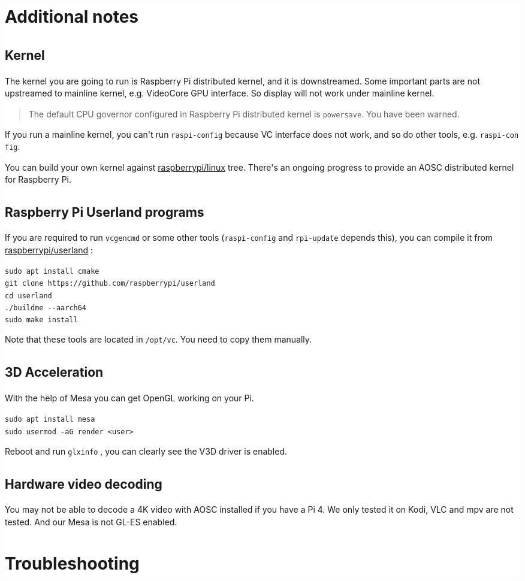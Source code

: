 

# Additional notes

## Kernel

The kernel you are going to run is Raspberry Pi distributed kernel, and it is downstreamed. Some important parts are not upstreamed to mainline kernel, e.g. VideoCore GPU interface. So display will not work under mainline kernel.

> The default CPU governor configured in Raspberry Pi distributed kernel is `powersave`. You have been warned.

If you run a mainline kernel, you can't run `raspi-config` because VC interface does not work, and so do other tools, e.g. `raspi-config`.

You can build your own kernel against [raspberrypi/linux](https://github.com/raspberrypi/linux) tree. There's an ongoing progress to provide an AOSC distributed kernel for Raspberry Pi.

## Raspberry Pi Userland programs

If you are required to run `vcgencmd` or some other tools (`raspi-config` and `rpi-update` depends this), you can compile it from [raspberrypi/userland](https://github.com/raspberrypi/userland) :

```
sudo apt install cmake
git clone https://github.com/raspberrypi/userland
cd userland
./buildme --aarch64
sudo make install
```

Note that these tools are located in `/opt/vc`.  You need to copy them manually.

## 3D Acceleration

With the help of Mesa you can get OpenGL working on your Pi.

```
sudo apt install mesa
sudo usermod -aG render <user>
```

Reboot and run `glxinfo` , you can clearly see the V3D driver is enabled.

## Hardware video decoding

You may not be able to decode a 4K video with AOSC installed if you have a Pi 4. We only tested it on Kodi, VLC and mpv are not tested. And our Mesa is not GL-ES enabled.


# Troubleshooting
